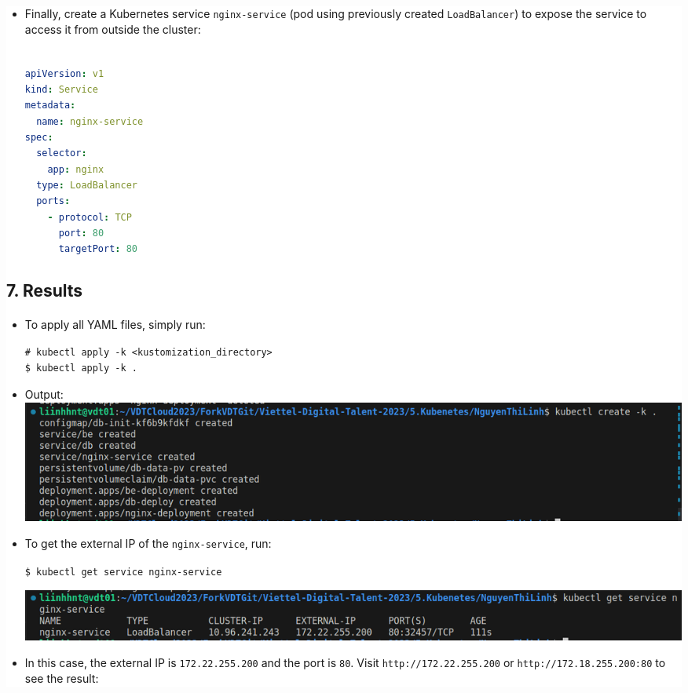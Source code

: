 - Finally, create a Kubernetes service `nginx-service` (pod using previously created `LoadBalancer`) to expose the service to access it from outside the cluster:

  ```yml

  apiVersion: v1
  kind: Service
  metadata:
    name: nginx-service
  spec:
    selector:
      app: nginx
    type: LoadBalancer
    ports:
      - protocol: TCP
        port: 80
        targetPort: 80
  ```

## 7. Results

- To apply all YAML files, simply run:

  ```shell
  # kubectl apply -k <kustomization_directory>
  $ kubectl apply -k .
  ```

- Output:
![img](assets/kustomize.png)

- To get the external IP of the `nginx-service`, run:

  ```shell
  $ kubectl get service nginx-service
  ```

  ![img](assets/nginxsvc.png)

- In this case, the external IP is `172.22.255.200` and the port is `80`. Visit `http://172.22.255.200` or `http://172.18.255.200:80` to see the result:
